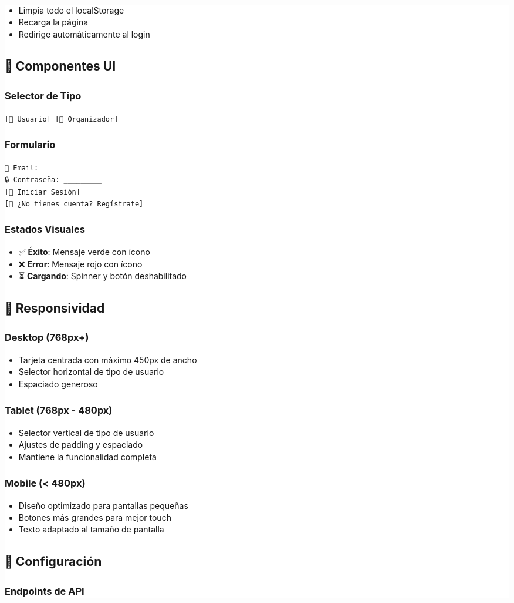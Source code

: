 - Limpia todo el localStorage
- Recarga la página
- Redirige automáticamente al login

## 🎨 Componentes UI

### **Selector de Tipo**

```javascript
[👤 Usuario] [🏢 Organizador]
```

### **Formulario**

```
📧 Email: _______________
🔒 Contraseña: _________
[🚀 Iniciar Sesión]
[📝 ¿No tienes cuenta? Regístrate]
```

### **Estados Visuales**

- ✅ **Éxito**: Mensaje verde con ícono
- ❌ **Error**: Mensaje rojo con ícono
- ⏳ **Cargando**: Spinner y botón deshabilitado

## 📱 Responsividad

### **Desktop (768px+)**

- Tarjeta centrada con máximo 450px de ancho
- Selector horizontal de tipo de usuario
- Espaciado generoso

### **Tablet (768px - 480px)**

- Selector vertical de tipo de usuario
- Ajustes de padding y espaciado
- Mantiene la funcionalidad completa

### **Mobile (< 480px)**

- Diseño optimizado para pantallas pequeñas
- Botones más grandes para mejor touch
- Texto adaptado al tamaño de pantalla

## 🔧 Configuración

### **Endpoints de API**
